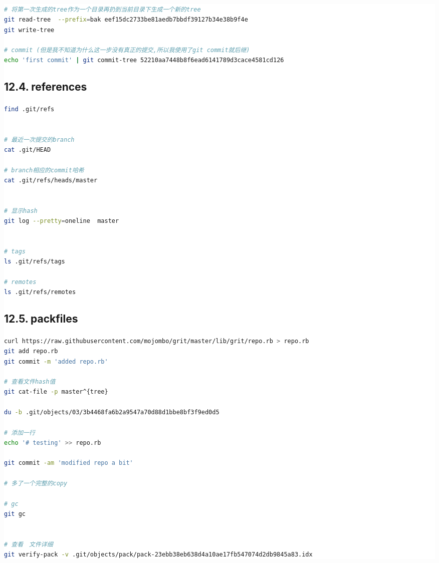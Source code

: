 ```bash
# 将第一次生成的tree作为一个目录再扔到当前目录下生成一个新的tree
git read-tree  --prefix=bak eef15dc2733be81aedb7bbdf39127b34e38b9f4e
git write-tree

# commit (但是我不知道为什么这一步没有真正的提交,所以我使用了git commit就后继)
echo 'first commit' | git commit-tree 52210aa7448b8f6ead6141789d3cace4581cd126

```

<a id="markdown-124-references" name="124-references"></a>
## 12.4. references

```bash
find .git/refs


# 最近一次提交的branch
cat .git/HEAD

# branch相应的commit哈希
cat .git/refs/heads/master


# 显示hash
git log --pretty=oneline  master


# tags
ls .git/refs/tags

# remotes
ls .git/refs/remotes
```

<a id="markdown-125-packfiles" name="125-packfiles"></a>
## 12.5. packfiles


```bash
curl https://raw.githubusercontent.com/mojombo/grit/master/lib/grit/repo.rb > repo.rb
git add repo.rb
git commit -m 'added repo.rb'

# 查看文件hash值
git cat-file -p master^{tree}

du -b .git/objects/03/3b4468fa6b2a9547a70d88d1bbe8bf3f9ed0d5

# 添加一行
echo '# testing' >> repo.rb

git commit -am 'modified repo a bit'

# 多了一个完整的copy

# gc
git gc


# 查看　文件详细
git verify-pack -v .git/objects/pack/pack-23ebb38eb638d4a10ae17fb547074d2db9845a83.idx
```
